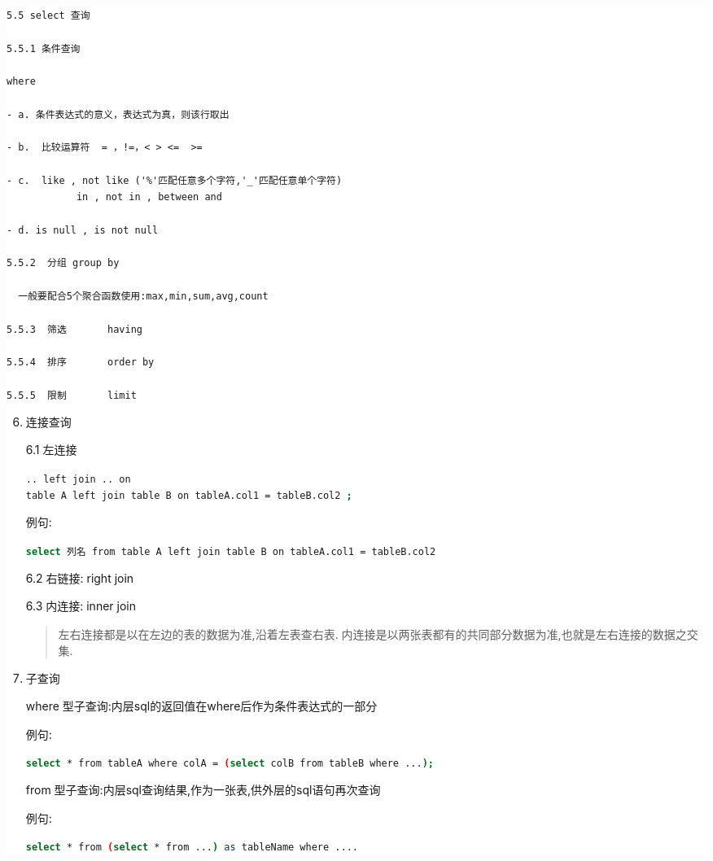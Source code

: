     5.5 select 查询

    5.5.1 条件查询

    where

    - a. 条件表达式的意义，表达式为真，则该行取出

    - b.  比较运算符  = ，!=，< > <=  >=

    - c.  like , not like ('%'匹配任意多个字符,'_'匹配任意单个字符)
                in , not in , between and

    - d. is null , is not null

    5.5.2  分组 group by

      一般要配合5个聚合函数使用:max,min,sum,avg,count

    5.5.3  筛选       having

    5.5.4  排序       order by

    5.5.5  限制       limit

6. 连接查询

    6.1 左连接

    ```sh
    .. left join .. on
    table A left join table B on tableA.col1 = tableB.col2 ;
    ```

    例句:

    ```sh
    select 列名 from table A left join table B on tableA.col1 = tableB.col2
    ```

    6.2 右链接: right join

    6.3 内连接:  inner join

    > 左右连接都是以在左边的表的数据为准,沿着左表查右表.
内连接是以两张表都有的共同部分数据为准,也就是左右连接的数据之交集.

7. 子查询

    where 型子查询:内层sql的返回值在where后作为条件表达式的一部分

    例句:

    ```sh
    select * from tableA where colA = (select colB from tableB where ...);
    ```

    from 型子查询:内层sql查询结果,作为一张表,供外层的sql语句再次查询

    例句:

    ```sh
    select * from (select * from ...) as tableName where ....
    ```
